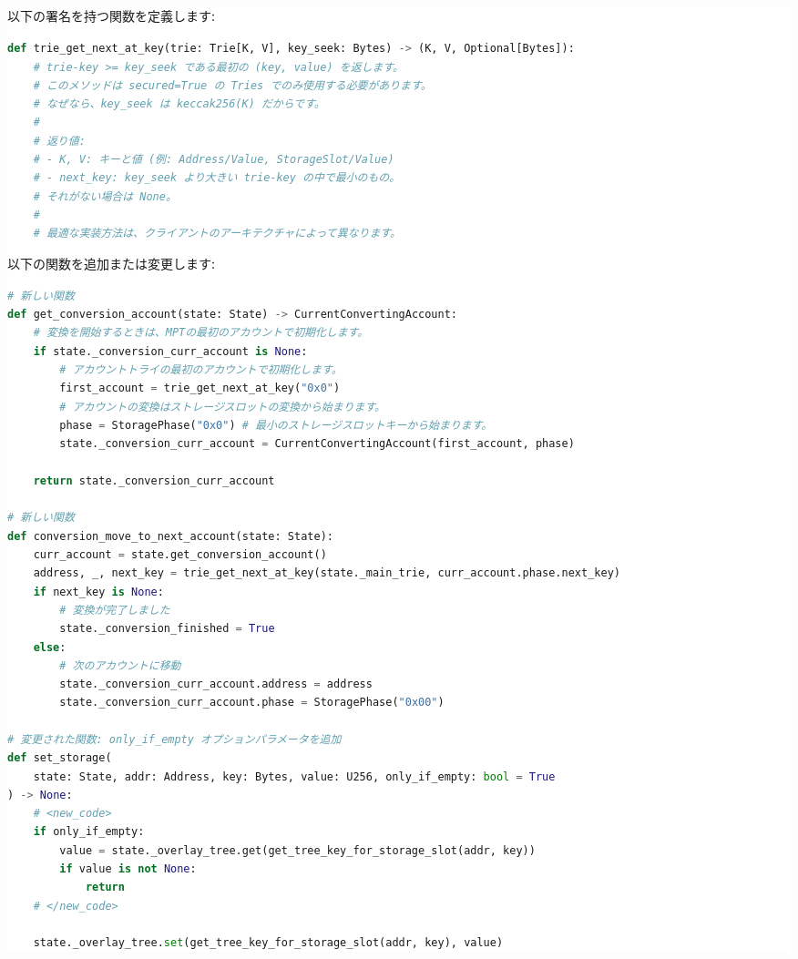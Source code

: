 以下の署名を持つ関数を定義します:

```python
def trie_get_next_at_key(trie: Trie[K, V], key_seek: Bytes) -> (K, V, Optional[Bytes]):
    # trie-key >= key_seek である最初の (key, value) を返します。
    # このメソッドは secured=True の Tries でのみ使用する必要があります。
    # なぜなら、key_seek は keccak256(K) だからです。
    # 
    # 返り値:
    # - K, V: キーと値 (例: Address/Value, StorageSlot/Value)
    # - next_key: key_seek より大きい trie-key の中で最小のもの。
    # それがない場合は None。
    #
    # 最適な実装方法は、クライアントのアーキテクチャによって異なります。
```

以下の関数を追加または変更します:

```python
# 新しい関数
def get_conversion_account(state: State) -> CurrentConvertingAccount:
    # 変換を開始するときは、MPTの最初のアカウントで初期化します。
    if state._conversion_curr_account is None:
        # アカウントトライの最初のアカウントで初期化します。
        first_account = trie_get_next_at_key("0x0")
        # アカウントの変換はストレージスロットの変換から始まります。
        phase = StoragePhase("0x0") # 最小のストレージスロットキーから始まります。
        state._conversion_curr_account = CurrentConvertingAccount(first_account, phase)
    
    return state._conversion_curr_account

# 新しい関数
def conversion_move_to_next_account(state: State):
    curr_account = state.get_conversion_account()
    address, _, next_key = trie_get_next_at_key(state._main_trie, curr_account.phase.next_key)
    if next_key is None:
        # 変換が完了しました
        state._conversion_finished = True
    else:
        # 次のアカウントに移動
        state._conversion_curr_account.address = address
        state._conversion_curr_account.phase = StoragePhase("0x00")

# 変更された関数: only_if_empty オプションパラメータを追加
def set_storage(
    state: State, addr: Address, key: Bytes, value: U256, only_if_empty: bool = True
) -> None:
    # <new_code>
    if only_if_empty:
        value = state._overlay_tree.get(get_tree_key_for_storage_slot(addr, key))
        if value is not None:
            return
    # </new_code>
    
    state._overlay_tree.set(get_tree_key_for_storage_slot(addr, key), value)
```
